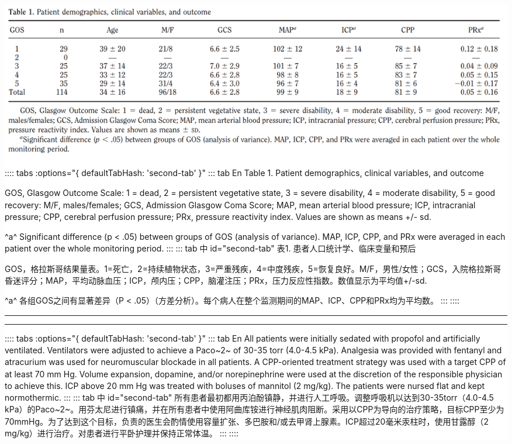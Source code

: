 ![image-20220603145901824](../../../.vuepress/public/img/30.%E8%BF%9E%E7%BB%AD%E7%9B%91%E6%B5%8B%E8%84%91%E8%A1%80%E7%AE%A1%E5%8E%8B%E5%8A%9B%E5%8F%8D%E5%BA%94%E6%80%A7%E5%8F%AF%E4%BB%A5%E7%A1%AE%E5%AE%9A%E5%88%9B%E4%BC%A4%E6%80%A7%E8%84%91%E6%8D%9F%E4%BC%A4%E6%82%A3%E8%80%85%E7%9A%84%E6%9C%80%E4%BD%B3%E8%84%91%E7%81%8C%E6%B3%A8%E5%8E%8B%E5%8A%9B/image-20220603145901824.png)

:::: tabs :options="{ defaultTabHash: 'second-tab' }"
::: tab En
Table 1. Patient demographics, clinical variables, and outcome

GOS, Glasgow Outcome Scale: 1 = dead, 2 = persistent vegetative state, 3 = severe disability, 4 = moderate disability, 5 = good recovery: M/F, males/females; GCS, Admission Glasgow Coma Score; MAP, mean arterial blood pressure; ICP, intracranial pressure; CPP, cerebral perfusion pressure; PRx, pressure reactivity index. Values are shown as means +/- sd.

^a^ Significant difference (p < .05) between groups of GOS (analysis of variance). MAP, ICP, CPP, and PRx were averaged in each patient over the whole monitoring period.
:::
::: tab 中 id="second-tab"
表1. 患者人口统计学、临床变量和预后

GOS，格拉斯哥结果量表。1=死亡，2=持续植物状态，3=严重残疾，4=中度残疾，5=恢复良好。M/F，男性/女性；GCS，入院格拉斯哥昏迷评分；MAP，平均动脉血压；ICP，颅内压；CPP，脑灌注压；PRx，压力反应性指数。数值显示为平均值+/-sd.

^a^ 各组GOS之间有显著差异（P < .05）（方差分析）。每个病人在整个监测期间的MAP、ICP、CPP和PRx均为平均数。
:::
::::

* * *
* * *



:::: tabs :options="{ defaultTabHash: 'second-tab' }"
::: tab En
All patients were initially sedated with propofol and artificially ventilated. Ventilators were adjusted to achieve a Paco~2~ of 30-35 torr (4.0-4.5 kPa). Analgesia was provided with fentanyl and atracurium was used for neuromuscular blockade in all patients. A CPP-oriented treatment strategy was used with a target CPP of at least 70 mm Hg. Volume expansion, dopamine, and/or norepinephrine were used at the discretion of the responsible physician to achieve this. ICP above 20 mm Hg was treated with boluses of mannitol (2 mg/kg). The patients were nursed flat and kept normothermic.
:::
::: tab 中 id="second-tab"
所有患者最初都用丙泊酚镇静，并进行人工呼吸。调整呼吸机以达到30-35torr（4.0-4.5 kPa）的Paco~2~。用芬太尼进行镇痛，并在所有患者中使用阿曲库铵进行神经肌肉阻断。采用以CPP为导向的治疗策略，目标CPP至少为70mmHg。为了达到这个目标，负责的医生会酌情使用容量扩张、多巴胺和/或去甲肾上腺素。ICP超过20毫米汞柱时，使用甘露醇（2 mg/kg）进行治疗。对患者进行平卧护理并保持正常体温。
:::
::::
